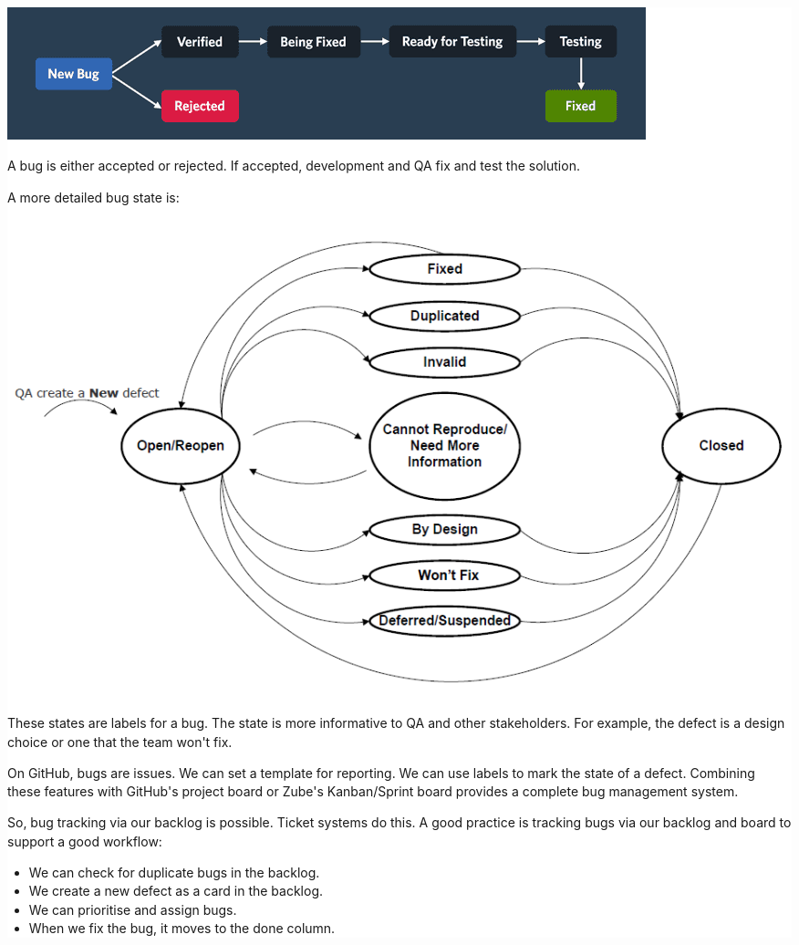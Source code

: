 ![Another Bug Tracking Workflow](bug-tracker-workflow.png)

A bug is either accepted or rejected. If accepted, development and QA fix and test the solution.

A more detailed bug state is:

![Bug State](bug-state.png)

These states are labels for a bug. The state is more informative to QA and other stakeholders. For example, the defect is a design choice or one that the team won't fix.

On GitHub, bugs are issues. We can set a template for reporting. We can use labels to mark the state of a defect. Combining these features with GitHub's project board or Zube's Kanban/Sprint board provides a complete bug management system.

So, bug tracking via our backlog is possible. Ticket systems do this. A good practice is tracking bugs via our backlog and board to support a good workflow:

- We can check for duplicate bugs in the backlog.
- We create a new defect as a card in the backlog.
- We can prioritise and assign bugs.
- When we fix the bug, it moves to the done column.
